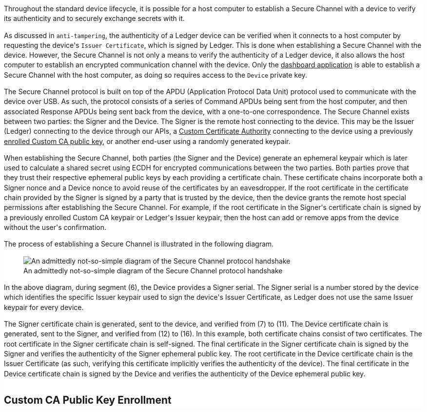 Throughout the standard device lifecycle, it is possible for a host computer to establish a Secure Channel with a device to verify its authenticity and to securely exchange secrets with it.

As discussed in `anti-tampering`, the authenticity of a Ledger device can be verified when it connects to a host computer by requesting the device's `Issuer Certificate`, which is signed by Ledger. This is done when establishing a Secure Channel with the device. However, the Secure Channel is not only a means to verify the authenticity of a Ledger device, it also allows the host computer to establish an encrypted communication channel with the device. Only the [dashboard application](../bolos-introduction#dashboard) is able to establish a Secure Channel with the host computer, as doing so requires access to the `Device` private key.

The Secure Channel protocol is built on top of the APDU (Application Protocol Data Unit) protocol used to communicate with the device over USB. As such, the protocol consists of a series of Command APDUs being sent from the host computer, and then associated Response APDUs being sent back from the device, with a one-to-one correspondence. The Secure Channel exists between two parties: the Signer and the Device. The Signer is the remote host connecting to the device. This may be the Issuer (Ledger) connecting to the device through our APIs, a [Custom Certificate Authority](#custom-ca) connecting to the device using a previously [enrolled Custom CA public key](#custom-ca-public-key-enrollment), or another end-user using a randomly generated keypair.

When establishing the Secure Channel, both parties (the Signer and the Device) generate an ephemeral keypair which is later used to calculate a shared secret using ECDH for encrypted communications between the two parties. Both parties prove that they trust their respective ephemeral public keys by each providing a certificate chain. These certificate chains incorporate both a Signer nonce and a Device nonce to avoid reuse of the certificates by an eavesdropper. If the root certificate in the certificate chain provided by the Signer is signed by a party that is trusted by the device, then the device grants the remote host special permissions after establishing the Secure Channel. For example, if the root certificate in the Signer's certificate chain is signed by a previously enrolled Custom CA keypair or Ledger's Issuer keypair, then the host can add or remove apps from the device without the user's confirmation.

The process of establishing a Secure Channel is illustrated in the following diagram.



<figure>
<img src="../images/secure_channel_protocol.png" class="align-center" alt="An admittedly not-so-simple diagram of the Secure Channel protocol handshake" /><figcaption aria-hidden="true">An admittedly not-so-simple diagram of the Secure Channel protocol handshake</figcaption>
</figure>

In the above diagram, during segment (6), the Device provides a Signer serial. The Signer serial is a number stored by the device which identifies the specific Issuer keypair used to sign the device's Issuer Certificate, as Ledger does not use the same Issuer keypair for every device.

The Signer certificate chain is generated, sent to the device, and verified from (7) to (11). The Device certificate chain is generated, sent to the Signer, and verified from (12) to (16). In this example, both certificate chains consist of two certificates. The root certificate in the Signer certificate chain is self-signed. The final certificate in the Signer certificate chain is signed by the Signer and verifies the authenticity of the Signer ephemeral public key. The root certificate in the Device certificate chain is the Issuer Certificate (as such, verifying this certificate implicitly verifies the authenticity of the device). The final certificate in the Device certificate chain is signed by the Device and verifies the authenticity of the Device ephemeral public key.

## Custom CA Public Key Enrollment
